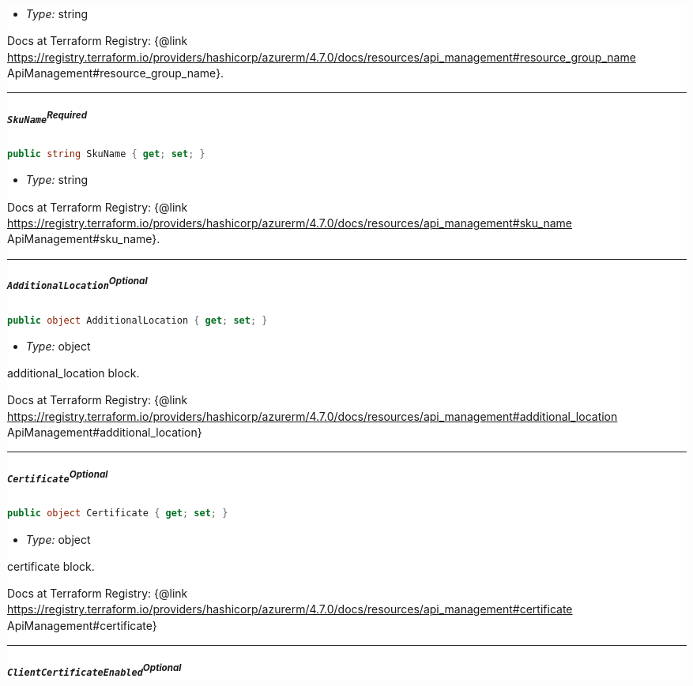 - *Type:* string

Docs at Terraform Registry: {@link https://registry.terraform.io/providers/hashicorp/azurerm/4.7.0/docs/resources/api_management#resource_group_name ApiManagement#resource_group_name}.

---

##### `SkuName`<sup>Required</sup> <a name="SkuName" id="@cdktf/provider-azurerm.apiManagement.ApiManagementConfig.property.skuName"></a>

```csharp
public string SkuName { get; set; }
```

- *Type:* string

Docs at Terraform Registry: {@link https://registry.terraform.io/providers/hashicorp/azurerm/4.7.0/docs/resources/api_management#sku_name ApiManagement#sku_name}.

---

##### `AdditionalLocation`<sup>Optional</sup> <a name="AdditionalLocation" id="@cdktf/provider-azurerm.apiManagement.ApiManagementConfig.property.additionalLocation"></a>

```csharp
public object AdditionalLocation { get; set; }
```

- *Type:* object

additional_location block.

Docs at Terraform Registry: {@link https://registry.terraform.io/providers/hashicorp/azurerm/4.7.0/docs/resources/api_management#additional_location ApiManagement#additional_location}

---

##### `Certificate`<sup>Optional</sup> <a name="Certificate" id="@cdktf/provider-azurerm.apiManagement.ApiManagementConfig.property.certificate"></a>

```csharp
public object Certificate { get; set; }
```

- *Type:* object

certificate block.

Docs at Terraform Registry: {@link https://registry.terraform.io/providers/hashicorp/azurerm/4.7.0/docs/resources/api_management#certificate ApiManagement#certificate}

---

##### `ClientCertificateEnabled`<sup>Optional</sup> <a name="ClientCertificateEnabled" id="@cdktf/provider-azurerm.apiManagement.ApiManagementConfig.property.clientCertificateEnabled"></a>
